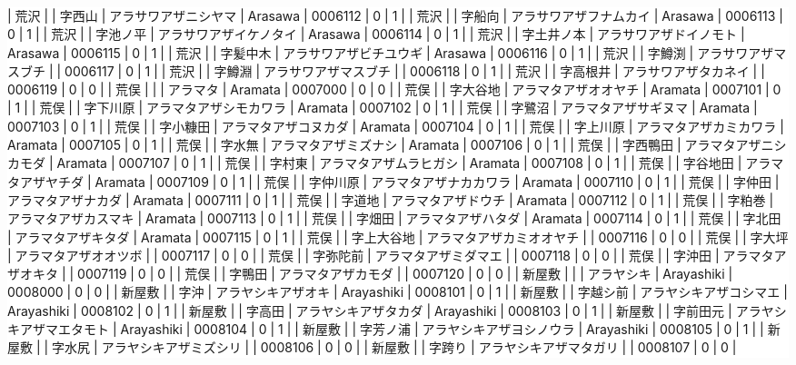| 荒沢 |  | 字西山 | アラサワアザニシヤマ | Arasawa | 0006112 | 0 | 1 |
| 荒沢 |  | 字船向 | アラサワアザフナムカイ | Arasawa | 0006113 | 0 | 1 |
| 荒沢 |  | 字池ノ平 | アラサワアザイケノタイ | Arasawa | 0006114 | 0 | 1 |
| 荒沢 |  | 字土井ノ本 | アラサワアザドイノモト | Arasawa | 0006115 | 0 | 1 |
| 荒沢 |  | 字髪中木 | アラサワアザビチユウギ | Arasawa | 0006116 | 0 | 1 |
| 荒沢 |  | 字鱒渕 | アラサワアザマスブチ |  | 0006117 | 0 | 1 |
| 荒沢 |  | 字鱒淵 | アラサワアザマスブチ |  | 0006118 | 0 | 1 |
| 荒沢 |  | 字高根井 | アラサワアザタカネイ |  | 0006119 | 0 | 0 |
| 荒俣 |  |  | アラマタ | Aramata | 0007000 | 0 | 0 |
| 荒俣 |  | 字大谷地 | アラマタアザオオヤチ | Aramata | 0007101 | 0 | 1 |
| 荒俣 |  | 字下川原 | アラマタアザシモカワラ | Aramata | 0007102 | 0 | 1 |
| 荒俣 |  | 字鷺沼 | アラマタアザサギヌマ | Aramata | 0007103 | 0 | 1 |
| 荒俣 |  | 字小糠田 | アラマタアザコヌカダ | Aramata | 0007104 | 0 | 1 |
| 荒俣 |  | 字上川原 | アラマタアザカミカワラ | Aramata | 0007105 | 0 | 1 |
| 荒俣 |  | 字水無 | アラマタアザミズナシ | Aramata | 0007106 | 0 | 1 |
| 荒俣 |  | 字西鴨田 | アラマタアザニシカモダ | Aramata | 0007107 | 0 | 1 |
| 荒俣 |  | 字村東 | アラマタアザムラヒガシ | Aramata | 0007108 | 0 | 1 |
| 荒俣 |  | 字谷地田 | アラマタアザヤチダ | Aramata | 0007109 | 0 | 1 |
| 荒俣 |  | 字仲川原 | アラマタアザナカカワラ | Aramata | 0007110 | 0 | 1 |
| 荒俣 |  | 字仲田 | アラマタアザナカダ | Aramata | 0007111 | 0 | 1 |
| 荒俣 |  | 字道地 | アラマタアザドウチ | Aramata | 0007112 | 0 | 1 |
| 荒俣 |  | 字粕巻 | アラマタアザカスマキ | Aramata | 0007113 | 0 | 1 |
| 荒俣 |  | 字畑田 | アラマタアザハタダ | Aramata | 0007114 | 0 | 1 |
| 荒俣 |  | 字北田 | アラマタアザキタダ | Aramata | 0007115 | 0 | 1 |
| 荒俣 |  | 字上大谷地 | アラマタアザカミオオヤチ |  | 0007116 | 0 | 0 |
| 荒俣 |  | 字大坪 | アラマタアザオオツボ |  | 0007117 | 0 | 0 |
| 荒俣 |  | 字弥陀前 | アラマタアザミダマエ |  | 0007118 | 0 | 0 |
| 荒俣 |  | 字沖田 | アラマタアザオキタ |  | 0007119 | 0 | 0 |
| 荒俣 |  | 字鴨田 | アラマタアザカモダ |  | 0007120 | 0 | 0 |
| 新屋敷 |  |  | アラヤシキ | Arayashiki | 0008000 | 0 | 0 |
| 新屋敷 |  | 字沖 | アラヤシキアザオキ | Arayashiki | 0008101 | 0 | 1 |
| 新屋敷 |  | 字越シ前 | アラヤシキアザコシマエ | Arayashiki | 0008102 | 0 | 1 |
| 新屋敷 |  | 字高田 | アラヤシキアザタカダ | Arayashiki | 0008103 | 0 | 1 |
| 新屋敷 |  | 字前田元 | アラヤシキアザマエタモト | Arayashiki | 0008104 | 0 | 1 |
| 新屋敷 |  | 字芳ノ浦 | アラヤシキアザヨシノウラ | Arayashiki | 0008105 | 0 | 1 |
| 新屋敷 |  | 字水尻 | アラヤシキアザミズシリ |  | 0008106 | 0 | 0 |
| 新屋敷 |  | 字跨り | アラヤシキアザマタガリ |  | 0008107 | 0 | 0 |